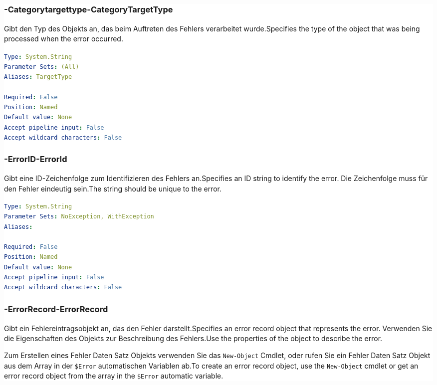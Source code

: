 ### <span data-ttu-id="63b1b-178">-Categorytargettype</span><span class="sxs-lookup"><span data-stu-id="63b1b-178">-CategoryTargetType</span></span>

<span data-ttu-id="63b1b-179">Gibt den Typ des Objekts an, das beim Auftreten des Fehlers verarbeitet wurde.</span><span class="sxs-lookup"><span data-stu-id="63b1b-179">Specifies the type of the object that was being processed when the error occurred.</span></span>

```yaml
Type: System.String
Parameter Sets: (All)
Aliases: TargetType

Required: False
Position: Named
Default value: None
Accept pipeline input: False
Accept wildcard characters: False
```

### <span data-ttu-id="63b1b-180">-ErrorID</span><span class="sxs-lookup"><span data-stu-id="63b1b-180">-ErrorId</span></span>

<span data-ttu-id="63b1b-181">Gibt eine ID-Zeichenfolge zum Identifizieren des Fehlers an.</span><span class="sxs-lookup"><span data-stu-id="63b1b-181">Specifies an ID string to identify the error.</span></span> <span data-ttu-id="63b1b-182">Die Zeichenfolge muss für den Fehler eindeutig sein.</span><span class="sxs-lookup"><span data-stu-id="63b1b-182">The string should be unique to the error.</span></span>

```yaml
Type: System.String
Parameter Sets: NoException, WithException
Aliases:

Required: False
Position: Named
Default value: None
Accept pipeline input: False
Accept wildcard characters: False
```

### <span data-ttu-id="63b1b-183">-ErrorRecord</span><span class="sxs-lookup"><span data-stu-id="63b1b-183">-ErrorRecord</span></span>

<span data-ttu-id="63b1b-184">Gibt ein Fehlereintragsobjekt an, das den Fehler darstellt.</span><span class="sxs-lookup"><span data-stu-id="63b1b-184">Specifies an error record object that represents the error.</span></span> <span data-ttu-id="63b1b-185">Verwenden Sie die Eigenschaften des Objekts zur Beschreibung des Fehlers.</span><span class="sxs-lookup"><span data-stu-id="63b1b-185">Use the properties of the object to describe the error.</span></span>

<span data-ttu-id="63b1b-186">Zum Erstellen eines Fehler Daten Satz Objekts verwenden Sie das `New-Object` Cmdlet, oder rufen Sie ein Fehler Daten Satz Objekt aus dem Array in der `$Error` automatischen Variablen ab.</span><span class="sxs-lookup"><span data-stu-id="63b1b-186">To create an error record object, use the `New-Object` cmdlet or get an error record object from the array in the `$Error` automatic variable.</span></span>
